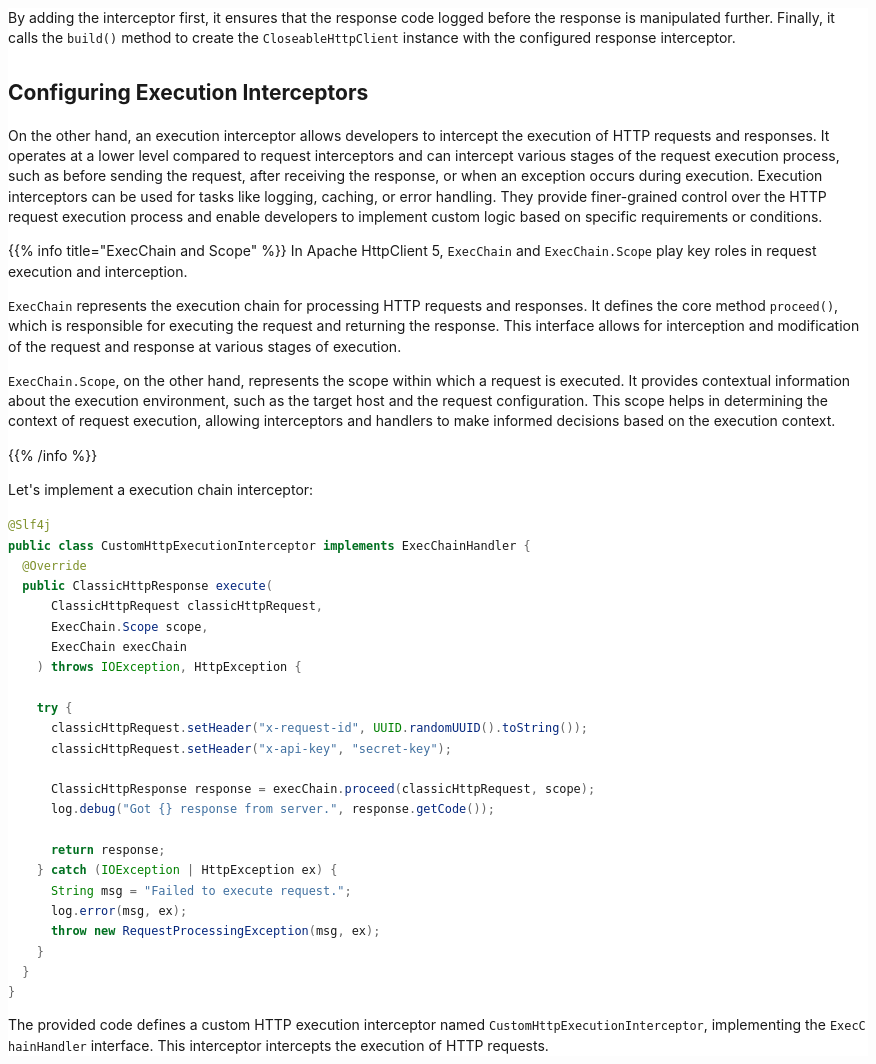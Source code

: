 By adding the interceptor first, it ensures that the response code logged before the response is manipulated further. Finally, it calls the `build()` method to create the `CloseableHttpClient` instance with the configured response interceptor.

## Configuring Execution Interceptors
On the other hand, an execution interceptor allows developers to intercept the execution of HTTP requests and responses. It operates at a lower level compared to request interceptors and can intercept various stages of the request execution process, such as before sending the request, after receiving the response, or when an exception occurs during execution. Execution interceptors can be used for tasks like logging, caching, or error handling. They provide finer-grained control over the HTTP request execution process and enable developers to implement custom logic based on specific requirements or conditions.

{{% info title="ExecChain and Scope" %}}
In Apache HttpClient 5, `ExecChain` and `ExecChain.Scope` play key roles in request execution and interception.

`ExecChain` represents the execution chain for processing HTTP requests and responses. It defines the core method `proceed()`, which is responsible for executing the request and returning the response. This interface allows for interception and modification of the request and response at various stages of execution.

`ExecChain.Scope`, on the other hand, represents the scope within which a request is executed. It provides contextual information about the execution environment, such as the target host and the request configuration. This scope helps in determining the context of request execution, allowing interceptors and handlers to make informed decisions based on the execution context.

{{% /info %}}


Let's implement a execution chain interceptor:
```java
@Slf4j
public class CustomHttpExecutionInterceptor implements ExecChainHandler {
  @Override
  public ClassicHttpResponse execute(
      ClassicHttpRequest classicHttpRequest, 
      ExecChain.Scope scope, 
      ExecChain execChain
    ) throws IOException, HttpException {
    
    try {
      classicHttpRequest.setHeader("x-request-id", UUID.randomUUID().toString());
      classicHttpRequest.setHeader("x-api-key", "secret-key");

      ClassicHttpResponse response = execChain.proceed(classicHttpRequest, scope);
      log.debug("Got {} response from server.", response.getCode());

      return response;
    } catch (IOException | HttpException ex) {
      String msg = "Failed to execute request.";
      log.error(msg, ex);
      throw new RequestProcessingException(msg, ex);
    }
  }
}

```
The provided code defines a custom HTTP execution interceptor named `CustomHttpExecutionInterceptor`, implementing the `ExecChainHandler` interface. This interceptor intercepts the execution of HTTP requests. 
